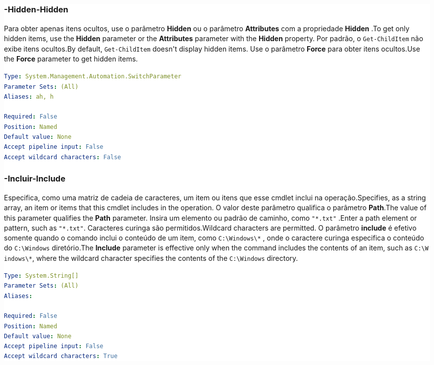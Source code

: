 ### <span data-ttu-id="31873-274">-Hidden</span><span class="sxs-lookup"><span data-stu-id="31873-274">-Hidden</span></span>

<span data-ttu-id="31873-275">Para obter apenas itens ocultos, use o parâmetro **Hidden** ou o parâmetro **Attributes** com a propriedade **Hidden** .</span><span class="sxs-lookup"><span data-stu-id="31873-275">To get only hidden items, use the **Hidden** parameter or the **Attributes** parameter with the **Hidden** property.</span></span> <span data-ttu-id="31873-276">Por padrão, o `Get-ChildItem` não exibe itens ocultos.</span><span class="sxs-lookup"><span data-stu-id="31873-276">By default, `Get-ChildItem` doesn't display hidden items.</span></span> <span data-ttu-id="31873-277">Use o parâmetro **Force** para obter itens ocultos.</span><span class="sxs-lookup"><span data-stu-id="31873-277">Use the **Force** parameter to get hidden items.</span></span>

```yaml
Type: System.Management.Automation.SwitchParameter
Parameter Sets: (All)
Aliases: ah, h

Required: False
Position: Named
Default value: None
Accept pipeline input: False
Accept wildcard characters: False
```

### <span data-ttu-id="31873-278">-Incluir</span><span class="sxs-lookup"><span data-stu-id="31873-278">-Include</span></span>

<span data-ttu-id="31873-279">Especifica, como uma matriz de cadeia de caracteres, um item ou itens que esse cmdlet inclui na operação.</span><span class="sxs-lookup"><span data-stu-id="31873-279">Specifies, as a string array, an item or items that this cmdlet includes in the operation.</span></span> <span data-ttu-id="31873-280">O valor deste parâmetro qualifica o parâmetro **Path**.</span><span class="sxs-lookup"><span data-stu-id="31873-280">The value of this parameter qualifies the **Path** parameter.</span></span> <span data-ttu-id="31873-281">Insira um elemento ou padrão de caminho, como `"*.txt"` .</span><span class="sxs-lookup"><span data-stu-id="31873-281">Enter a path element or pattern, such as `"*.txt"`.</span></span> <span data-ttu-id="31873-282">Caracteres curinga são permitidos.</span><span class="sxs-lookup"><span data-stu-id="31873-282">Wildcard characters are permitted.</span></span> <span data-ttu-id="31873-283">O parâmetro **include** é efetivo somente quando o comando inclui o conteúdo de um item, como `C:\Windows\*` , onde o caractere curinga especifica o conteúdo do `C:\Windows` diretório.</span><span class="sxs-lookup"><span data-stu-id="31873-283">The **Include** parameter is effective only when the command includes the contents of an item, such as `C:\Windows\*`, where the wildcard character specifies the contents of the `C:\Windows` directory.</span></span>

```yaml
Type: System.String[]
Parameter Sets: (All)
Aliases:

Required: False
Position: Named
Default value: None
Accept pipeline input: False
Accept wildcard characters: True
```
